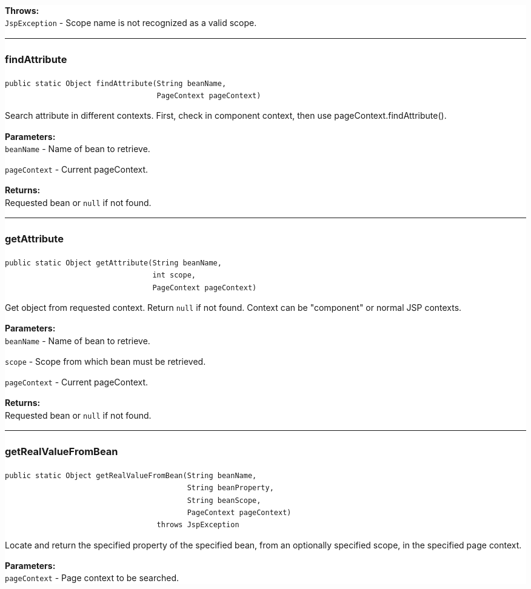 **Throws:**  
`JspException` - Scope name is not recognized as a valid scope.

------------------------------------------------------------------------

### findAttribute

    public static Object findAttribute(String beanName,
                                       PageContext pageContext)

Search attribute in different contexts. First, check in component context, then use pageContext.findAttribute().

**Parameters:**  
`beanName` - Name of bean to retrieve.

`pageContext` - Current pageContext.

**Returns:**  
Requested bean or `null` if not found.

------------------------------------------------------------------------

### getAttribute

    public static Object getAttribute(String beanName,
                                      int scope,
                                      PageContext pageContext)

Get object from requested context. Return `null` if not found. Context can be "component" or normal JSP contexts.

**Parameters:**  
`beanName` - Name of bean to retrieve.

`scope` - Scope from which bean must be retrieved.

`pageContext` - Current pageContext.

**Returns:**  
Requested bean or `null` if not found.

------------------------------------------------------------------------

### getRealValueFromBean

    public static Object getRealValueFromBean(String beanName,
                                              String beanProperty,
                                              String beanScope,
                                              PageContext pageContext)
                                       throws JspException

Locate and return the specified property of the specified bean, from an optionally specified scope, in the specified page context.

**Parameters:**  
`pageContext` - Page context to be searched.
